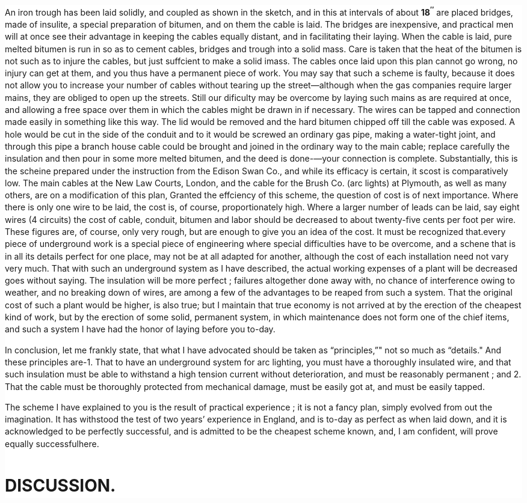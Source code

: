 An iron trough has been laid solidly, and coupled as shown in the sketch, and in this at intervals of about $\mathbf{18^{\prime\prime}}$ are placed bridges, made of insulite, a special preparation of bitumen, and on them the cable is laid. The bridges are inexpensive, and practical men will at once see their advantage in keeping the cables equally distant, and in facilitating their laying. When the cable is laid, pure melted bitumen is run in so as to cement cables, bridges and trough into a solid mass. Care is taken that the heat of the bitumen is not such as to injure the cables, but just suffcient to make a solid imass. The cables once laid upon this plan cannot go wrong, no injury can get at them, and you thus have a permanent piece of work. You may say that such a scheme is faulty, because it does not allow you to increase your number of cables without tearing up the street—although when the gas companies require larger mains, they are obliged to open up the streets. Still our dificulty may be overcome by laying such mains as are required at once, and allowing a free space over them in which the cables might be drawn in if necessary.  The wires can be tapped and connection made easily in something like this way. The lid would be removed and the hard bitumen chipped off till the cable was exposed. A hole would be cut in the side of the conduit and to it would be screwed an ordinary gas pipe, making a water-tight joint, and through this pipe a branch house cable could be brought and joined in the ordinary way to the main cable; replace carefully the insulation and then pour in some more melted bitumen, and the deed is done-—your connection is complete. Substantially, this is the scheine prepared under the instruction from the Edison Swan Co., and while its efficacy is certain, it scost is comparatively low. The main cables at the New Law Courts, London, and the cable for the Brush Co. (arc lights) at Plymouth, as well as many others, are on a modification of this plan, Granted the effciency of this scheme, the question of cost is of next importance. Where there is only one wire to be laid, the cost is, of course, proportionately high.  Where a larger number of leads can be laid, say eight wires (4 circuits) the cost of cable, conduit, bitumen and labor should be decreased to about twenty-five cents per foot per wire. These figures are, of course, only very rough, but are enough to give you an idea of the cost. It must be recognized that.every piece of underground work is a special piece of engineering where special difficulties have to be overcome, and a schene that is in all its details perfect for one place, may not be at all adapted for another, although the cost of each installation need not vary very much. That with such an underground system as I have described, the actual working expenses of a plant will be decreased goes without saying.  The insulation will be more perfect ; failures altogether done away with, no chance of interference owing to weather, and no breaking down of wires, are among a few of the advantages to be reaped from such a system. That the original cost of such a plant would be higher, is also true; but I maintain that true economy is not arrived at by the erection of the cheapest kind of work, but by the erection of some solid, permanent system, in which maintenance does not form one of the chief items, and such a system I have had the honor of laying before you to-day.  

In conclusion, let me frankly state, that what I have advocated should be taken as “principles,”" not so much as “details." And these principles are-1. That to have an underground system for arc lighting, you must have a thoroughly insulated wire, and that such insulation must be able to withstand a high tension current without deterioration, and must be reasonably permanent ; and 2. That the cable must be thoroughly protected from mechanical damage, must be easily got at, and must be easily tapped.  

The scheme I have explained to you is the result of practical experience ; it is not a fancy plan, simply evolved from out the imagination. It has withstood the test of two years’ experience in England, and is to-day as perfect as when laid down, and it is acknowledged to be perfectly successful, and is admitted to be the cheapest scheme known, and, I am confident, will prove equally successfulhere.  

# DISCUSSION.  
